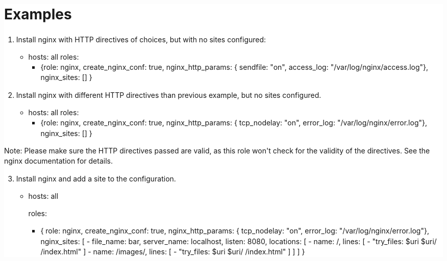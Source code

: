 

Examples
========

1) Install nginx with HTTP directives of choices, but with no sites
configured:

    - hosts: all
      roles:
      - {role: nginx,
            create_nginx_conf: true,
            nginx_http_params: { sendfile: "on",
                                               access_log: "/var/log/nginx/access.log"},
            nginx_sites: []
          }


2) Install nginx with different HTTP directives than previous example, but no
sites configured.

    - hosts: all
      roles:
      - {role: nginx,
            create_nginx_conf: true,
            nginx_http_params: { tcp_nodelay: "on",
                                               error_log: "/var/log/nginx/error.log"},
            nginx_sites: []
          }

Note: Please make sure the HTTP directives passed are valid, as this role
won't check for the validity of the directives. See the nginx documentation
for details.

3) Install nginx and add a site to the configuration.

    - hosts: all

      roles:
      - { role: nginx,
          create_nginx_conf: true,
          nginx_http_params: { tcp_nodelay: "on",
                                           error_log: "/var/log/nginx/error.log"},
          nginx_sites: [
            - file_name: bar,
              server_name: localhost,
              listen: 8080,
              locations: [
                - name: /,
                  lines: [
                    - "try_files: $uri $uri/ /index.html"
		     ]
                - name: /images/,
                  lines: [
                    - "try_files: $uri $uri/ /index.html"
		     ]
		   ]
		 ] }            
